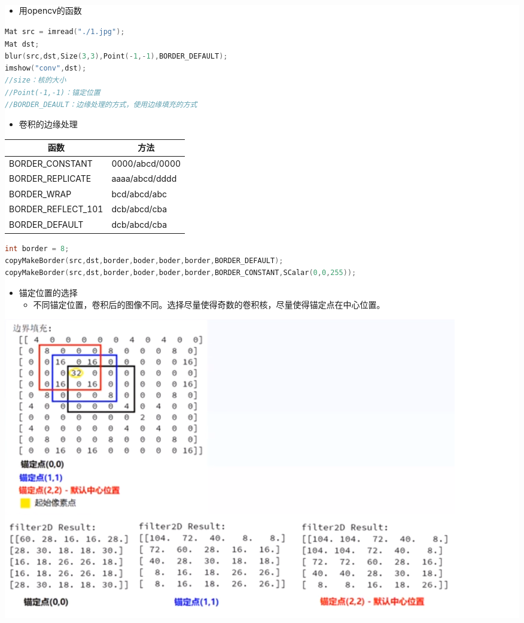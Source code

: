- 用opencv的函数
```c++
Mat src = imread("./1.jpg");
Mat dst;
blur(src,dst,Size(3,3),Point(-1,-1),BORDER_DEFAULT);
imshow("conv",dst);
//size：核的大小
//Point(-1,-1)：锚定位置
//BORDER_DEAULT：边缘处理的方式，使用边缘填充的方式
```

- 卷积的边缘处理

|函数|方法|
|-|-|
|BORDER_CONSTANT|0000/abcd/0000|
|BORDER_REPLICATE|aaaa/abcd/dddd|
|BORDER_WRAP|bcd/abcd/abc|
|BORDER_REFLECT_101|dcb/abcd/cba|
|BORDER_DEFAULT|dcb/abcd/cba|

```c++
int border = 8;
copyMakeBorder(src,dst,border,boder,boder,border,BORDER_DEFAULT);
copyMakeBorder(src,dst,border,boder,boder,border,BORDER_CONSTANT,SCalar(0,0,255));
```

- 锚定位置的选择
  - 不同锚定位置，卷积后的图像不同。选择尽量使得奇数的卷积核，尽量使得锚定点在中心位置。

![锚定位置](/images/pasted-69.png)
